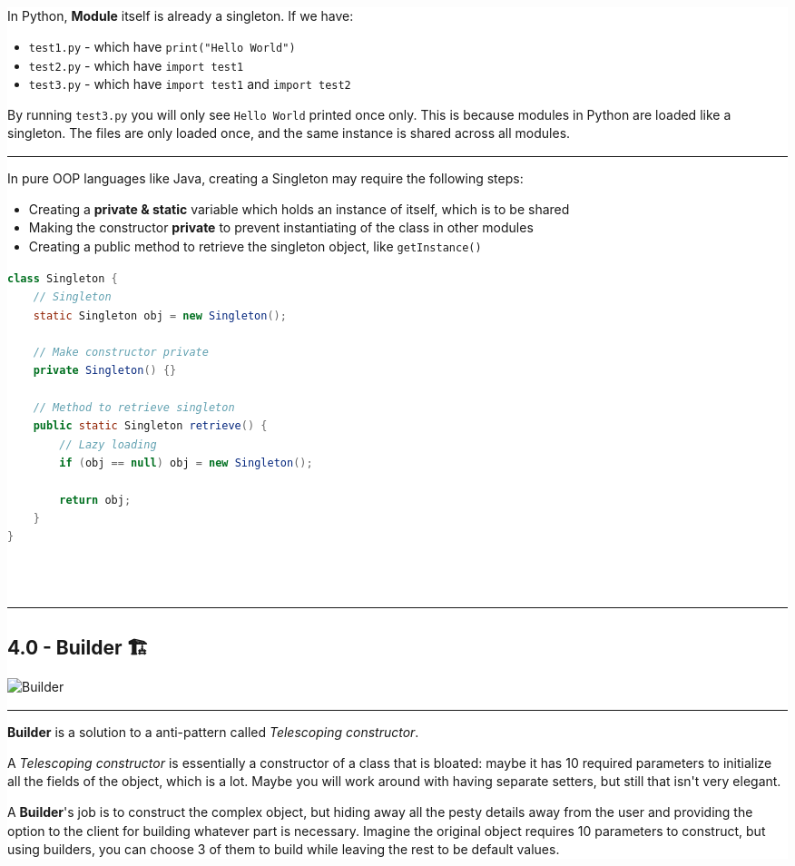 
In Python, __Module__ itself is already a singleton. If we have:
* `test1.py` - which have `print("Hello World")`
* `test2.py` - which have `import test1`
* `test3.py` - which have `import test1` and `import test2`

By running `test3.py` you will only see `Hello World` printed once only. This is because modules in Python are loaded like a singleton. The files are only loaded once, and the same instance is shared across all modules.

---

In pure OOP languages like Java, creating a Singleton may require the following steps:

* Creating a __private & static__ variable which holds an instance of itself, which is to be shared
* Making the constructor __private__ to prevent instantiating of the class in other modules
* Creating a public method to retrieve the singleton object, like `getInstance()`

```java
class Singleton {
    // Singleton
    static Singleton obj = new Singleton();

    // Make constructor private
    private Singleton() {}

    // Method to retrieve singleton
    public static Singleton retrieve() {
        // Lazy loading
        if (obj == null) obj = new Singleton();

        return obj;
    }
}
```


<br><br>


---
## 4.0 - __Builder__ 🏗

![Builder](https://refactoring.guru/images/patterns/diagrams/builder/structure.png)

---

__Builder__ is a solution to a anti-pattern called *Telescoping constructor*. 

A *Telescoping constructor* is essentially a constructor of a class that is bloated: maybe it has 10 required parameters to initialize all the fields of the object, which is a lot. Maybe you will work around with having separate setters, but still that isn't very elegant.

A __Builder__'s job is to construct the complex object, but hiding away all the pesty details away from the user and providing the option to the client for building whatever part is necessary. Imagine the original object requires 10 parameters to construct, but using builders, you can choose 3 of them to build while leaving the rest to be default values.
